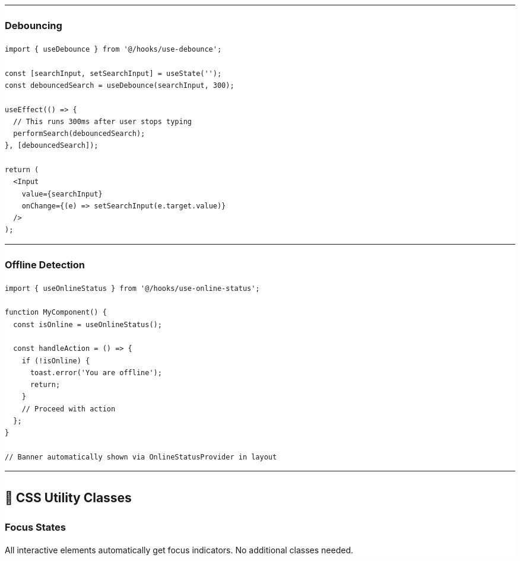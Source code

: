 
---

### Debouncing

```tsx
import { useDebounce } from '@/hooks/use-debounce';

const [searchInput, setSearchInput] = useState('');
const debouncedSearch = useDebounce(searchInput, 300);

useEffect(() => {
  // This runs 300ms after user stops typing
  performSearch(debouncedSearch);
}, [debouncedSearch]);

return (
  <Input 
    value={searchInput} 
    onChange={(e) => setSearchInput(e.target.value)} 
  />
);
```

---

### Offline Detection

```tsx
import { useOnlineStatus } from '@/hooks/use-online-status';

function MyComponent() {
  const isOnline = useOnlineStatus();
  
  const handleAction = () => {
    if (!isOnline) {
      toast.error('You are offline');
      return;
    }
    // Proceed with action
  };
}

// Banner automatically shown via OnlineStatusProvider in layout
```

---

## 🎨 CSS Utility Classes

### Focus States
All interactive elements automatically get focus indicators. No additional classes needed.
